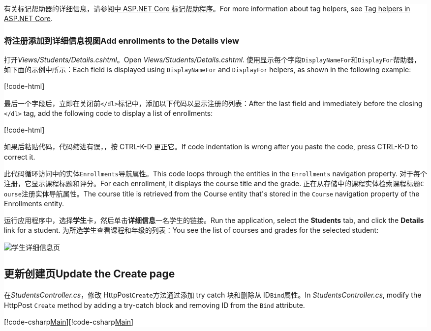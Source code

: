 <span data-ttu-id="0928c-141">有关标记帮助器的详细信息，请参阅[中 ASP.NET Core 标记帮助程序](xref:mvc/views/tag-helpers/intro)。</span><span class="sxs-lookup"><span data-stu-id="0928c-141">For more information about tag helpers, see [Tag helpers in ASP.NET Core](xref:mvc/views/tag-helpers/intro).</span></span>

### <a name="add-enrollments-to-the-details-view"></a><span data-ttu-id="0928c-142">将注册添加到详细信息视图</span><span class="sxs-lookup"><span data-stu-id="0928c-142">Add enrollments to the Details view</span></span>

<span data-ttu-id="0928c-143">打开*Views/Students/Details.cshtml*。</span><span class="sxs-lookup"><span data-stu-id="0928c-143">Open *Views/Students/Details.cshtml*.</span></span> <span data-ttu-id="0928c-144">使用显示每个字段`DisplayNameFor`和`DisplayFor`帮助器，如下面的示例中所示：</span><span class="sxs-lookup"><span data-stu-id="0928c-144">Each field is displayed using `DisplayNameFor` and `DisplayFor` helpers, as shown in the following example:</span></span>

[!code-html[](intro/samples/cu/Views/Students/Details.cshtml?range=13-18&highlight=2,5)]

<span data-ttu-id="0928c-145">最后一个字段后，立即在关闭前`</dl>`标记中，添加以下代码以显示注册的列表：</span><span class="sxs-lookup"><span data-stu-id="0928c-145">After the last field and immediately before the closing `</dl>` tag, add the following code to display a list of enrollments:</span></span>

[!code-html[](intro/samples/cu/Views/Students/Details.cshtml?range=31-52)]

<span data-ttu-id="0928c-146">如果后粘贴代码，代码缩进有误，，按 CTRL-K-D 更正它。</span><span class="sxs-lookup"><span data-stu-id="0928c-146">If code indentation is wrong after you paste the code, press CTRL-K-D to correct it.</span></span>

<span data-ttu-id="0928c-147">此代码循环访问中的实体`Enrollments`导航属性。</span><span class="sxs-lookup"><span data-stu-id="0928c-147">This code loops through the entities in the `Enrollments` navigation property.</span></span> <span data-ttu-id="0928c-148">对于每个注册，它显示课程标题和评分。</span><span class="sxs-lookup"><span data-stu-id="0928c-148">For each enrollment, it displays the course title and the grade.</span></span> <span data-ttu-id="0928c-149">正在从存储中的课程实体检索课程标题`Course`注册实体导航属性。</span><span class="sxs-lookup"><span data-stu-id="0928c-149">The course title is retrieved from the Course entity that's stored in the `Course` navigation property of the Enrollments entity.</span></span>

<span data-ttu-id="0928c-150">运行应用程序中，选择**学生**卡，然后单击**详细信息**一名学生的链接。</span><span class="sxs-lookup"><span data-stu-id="0928c-150">Run the application, select the **Students** tab, and click the **Details** link for a student.</span></span> <span data-ttu-id="0928c-151">为所选学生查看课程和年级的列表：</span><span class="sxs-lookup"><span data-stu-id="0928c-151">You see the list of courses and grades for the selected student:</span></span>

![学生详细信息页](crud/_static/student-details.png)

## <a name="update-the-create-page"></a><span data-ttu-id="0928c-153">更新创建页</span><span class="sxs-lookup"><span data-stu-id="0928c-153">Update the Create page</span></span>

<span data-ttu-id="0928c-154">在*StudentsController.cs*，修改 HttpPost`Create`方法通过添加 try catch 块和删除从 ID`Bind`属性。</span><span class="sxs-lookup"><span data-stu-id="0928c-154">In *StudentsController.cs*, modify the HttpPost `Create` method by adding a try-catch block and removing ID from the `Bind` attribute.</span></span>

<span data-ttu-id="0928c-155">[!code-csharp[Main](intro/samples/cu/Controllers/StudentsController.cs?name=snippet_Create&highlight=4,6-7,14-21)]</span><span class="sxs-lookup"><span data-stu-id="0928c-155">[!code-csharp[Main](intro/samples/cu/Controllers/StudentsController.cs?name=snippet_Create&highlight=4,6-7,14-21)]</span></span>
